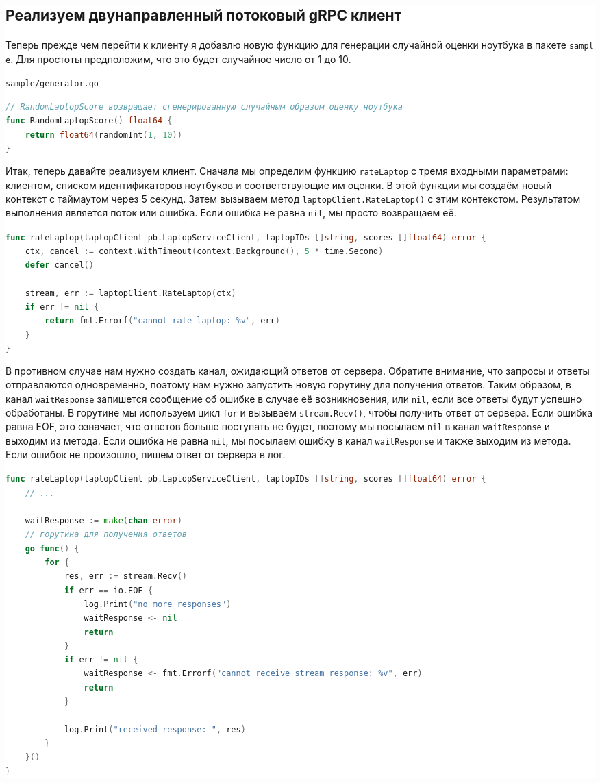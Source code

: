 ## Реализуем двунаправленный потоковый gRPC клиент
Теперь прежде чем перейти к клиенту я добавлю новую функцию для генерации
случайной оценки ноутбука в пакете `sample`. Для простоты предположим, что это 
будет случайное число от 1 до 10. 

`sample/generator.go`
```go
// RandomLaptopScore возвращает сгенерированную случайным образом оценку ноутбука
func RandomLaptopScore() float64 {
    return float64(randomInt(1, 10))
}
```

Итак, теперь давайте реализуем клиент. Сначала мы определим функцию 
`rateLaptop` с тремя входными параметрами: клиентом, списком идентификаторов
ноутбуков и соответствующие им оценки. В этой функции мы создаём новый контекст
с таймаутом через 5 секунд. Затем вызываем метод `laptopClient.RateLaptop()` с 
этим контекстом. Результатом выполнения является поток или ошибка. Если ошибка
не равна `nil`, мы просто возвращаем её.

```go
func rateLaptop(laptopClient pb.LaptopServiceClient, laptopIDs []string, scores []float64) error {
    ctx, cancel := context.WithTimeout(context.Background(), 5 * time.Second)
    defer cancel()
    
    stream, err := laptopClient.RateLaptop(ctx)
    if err != nil {
        return fmt.Errorf("cannot rate laptop: %v", err)
    }
}
```

В противном случае нам нужно создать канал, ожидающий ответов от сервера. 
Обратите внимание, что запросы и ответы отправляются одновременно, поэтому 
нам нужно запустить новую горутину для получения ответов. Таким образом, в 
канал `waitResponse` запишется сообщение об ошибке в случае её возникновения,
или `nil`, если все ответы будут успешно обработаны. В горутине мы используем
цикл `for` и вызываем `stream.Recv()`, чтобы получить ответ от сервера. Если
ошибка равна EOF, это означает, что ответов больше поступать не будет, поэтому
мы посылаем `nil` в канал `waitResponse` и выходим из метода. Если ошибка
не равна `nil`, мы посылаем ошибку в канал `waitResponse` и также выходим из 
метода. Если ошибок не произошло, пишем ответ от сервера в лог.

```go
func rateLaptop(laptopClient pb.LaptopServiceClient, laptopIDs []string, scores []float64) error {
    // ...

    waitResponse := make(chan error)
    // горутина для получения ответов
    go func() {
        for {
            res, err := stream.Recv()
            if err == io.EOF {
                log.Print("no more responses")
                waitResponse <- nil
                return
            }
            if err != nil {
                waitResponse <- fmt.Errorf("cannot receive stream response: %v", err)
                return
            }
            
            log.Print("received response: ", res)
        }
    }()
}
```